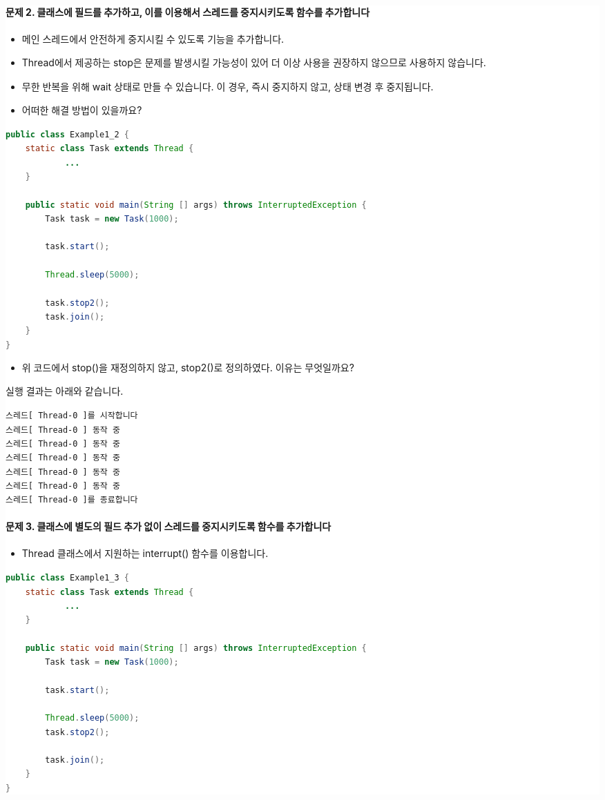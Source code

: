 

#### 문제 2. 클래스에  필드를 추가하고, 이를 이용해서 스레드를 중지시키도록 함수를 추가합니다

* 메인 스레드에서 안전하게 중지시킬 수 있도록 기능을 추가합니다.

* Thread에서 제공하는 stop은 문제를 발생시킬 가능성이 있어 더 이상 사용을 권장하지 않으므로 사용하지 않습니다.
* 무한 반복을 위해 wait 상태로 만들 수 있습니다. 이 경우, 즉시 중지하지 않고, 상태 변경 후 중지됩니다.
* 어떠한 해결 방법이 있을까요?

~~~java
public class Example1_2 {
    static class Task extends Thread {
			...
    }

    public static void main(String [] args) throws InterruptedException {
        Task task = new Task(1000);

        task.start();

        Thread.sleep(5000);

        task.stop2();
      	task.join();
    }
}
~~~

* 위 코드에서 stop()을 재정의하지 않고, stop2()로 정의하였다. 이유는 무엇일까요?




실행 결과는 아래와 같습니다.

~~~shell
스레드[ Thread-0 ]를 시작합니다
스레드[ Thread-0 ] 동작 중
스레드[ Thread-0 ] 동작 중
스레드[ Thread-0 ] 동작 중
스레드[ Thread-0 ] 동작 중
스레드[ Thread-0 ] 동작 중
스레드[ Thread-0 ]를 종료합니다
~~~



#### 문제 3. 클래스에 별도의 필드 추가 없이  스레드를 중지시키도록 함수를 추가합니다

* Thread 클래스에서 지원하는 interrupt() 함수를 이용합니다.



~~~java
public class Example1_3 {
    static class Task extends Thread {
			...
    }

    public static void main(String [] args) throws InterruptedException {
        Task task = new Task(1000);

        task.start();

        Thread.sleep(5000);
        task.stop2();

        task.join();
    }
}

~~~